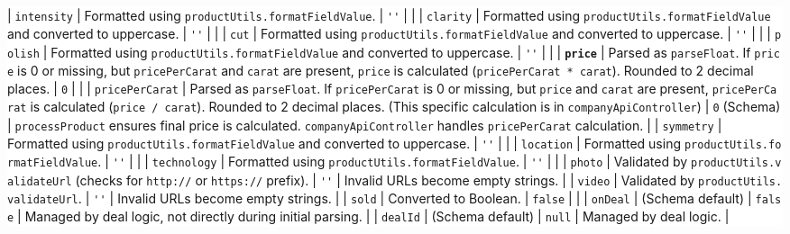 | `intensity`           | Formatted using `productUtils.formatFieldValue`.                                                                                                                                                                                             | `''`                          |                                                                                                              |
| `clarity`             | Formatted using `productUtils.formatFieldValue` and converted to uppercase.                                                                                                                                                                  | `''`                          |                                                                                                              |
| `cut`                 | Formatted using `productUtils.formatFieldValue` and converted to uppercase.                                                                                                                                                                  | `''`                          |                                                                                                              |
| `polish`              | Formatted using `productUtils.formatFieldValue` and converted to uppercase.                                                                                                                                                                  | `''`                          |                                                                                                              |
| **`price`**           | Parsed as `parseFloat`. If `price` is 0 or missing, but `pricePerCarat` and `carat` are present, `price` is calculated (`pricePerCarat * carat`). Rounded to 2 decimal places.                                                               | `0`                           |                                                                                                              |
| `pricePerCarat`       | Parsed as `parseFloat`. If `pricePerCarat` is 0 or missing, but `price` and `carat` are present, `pricePerCarat` is calculated (`price / carat`). Rounded to 2 decimal places. (This specific calculation is in `companyApiController`) | `0` (Schema)                  | `processProduct` ensures final price is calculated. `companyApiController` handles `pricePerCarat` calculation. |
| `symmetry`            | Formatted using `productUtils.formatFieldValue` and converted to uppercase.                                                                                                                                                                  | `''`                          |                                                                                                              |
| `location`            | Formatted using `productUtils.formatFieldValue`.                                                                                                                                                                                             | `''`                          |                                                                                                              |
| `technology`          | Formatted using `productUtils.formatFieldValue`.                                                                                                                                                                                             | `''`                          |                                                                                                              |
| `photo`               | Validated by `productUtils.validateUrl` (checks for `http://` or `https://` prefix).                                                                                                                                                         | `''`                          | Invalid URLs become empty strings.                                                                           |
| `video`               | Validated by `productUtils.validateUrl`.                                                                                                                                                                                                     | `''`                          | Invalid URLs become empty strings.                                                                           |
| `sold`                | Converted to Boolean.                                                                                                                                                                                                                        | `false`                       |                                                                                                              |
| `onDeal`              | (Schema default)                                                                                                                                                                                                                             | `false`                       | Managed by deal logic, not directly during initial parsing.                                                  |
| `dealId`              | (Schema default)                                                                                                                                                                                                                             | `null`                        | Managed by deal logic.                                                                                       |